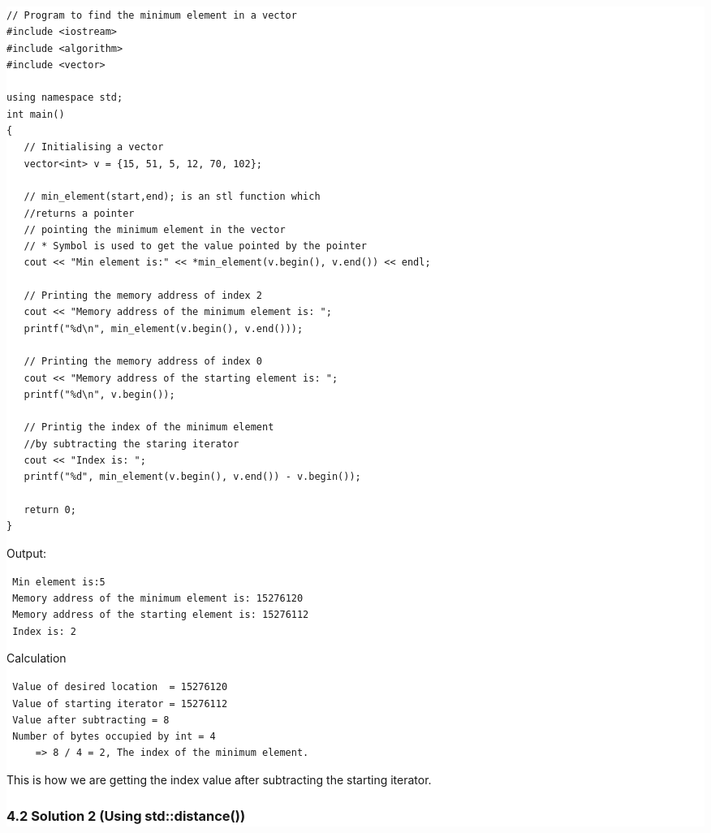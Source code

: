  ```
 // Program to find the minimum element in a vector
#include <iostream>
#include <algorithm>
#include <vector>

using namespace std;
int main()
{
    // Initialising a vector
    vector<int> v = {15, 51, 5, 12, 70, 102};

    // min_element(start,end); is an stl function which 
    //returns a pointer
    // pointing the minimum element in the vector
    // * Symbol is used to get the value pointed by the pointer
    cout << "Min element is:" << *min_element(v.begin(), v.end()) << endl;

    // Printing the memory address of index 2
    cout << "Memory address of the minimum element is: ";
    printf("%d\n", min_element(v.begin(), v.end()));

    // Printing the memory address of index 0
    cout << "Memory address of the starting element is: ";
    printf("%d\n", v.begin());

    // Printig the index of the minimum element 
    //by subtracting the staring iterator
    cout << "Index is: ";
    printf("%d", min_element(v.begin(), v.end()) - v.begin());

    return 0;
}
   ```
   Output:
  ```
   Min element is:5
   Memory address of the minimum element is: 15276120
   Memory address of the starting element is: 15276112
   Index is: 2
  ``` 
  Calculation
   ```
    Value of desired location  = 15276120
    Value of starting iterator = 15276112
    Value after subtracting = 8
    Number of bytes occupied by int = 4
    	=> 8 / 4 = 2, The index of the minimum element.
   ```
This is how we are getting the index value after subtracting the starting iterator.

### 4.2 Solution 2 (Using std::distance())
    